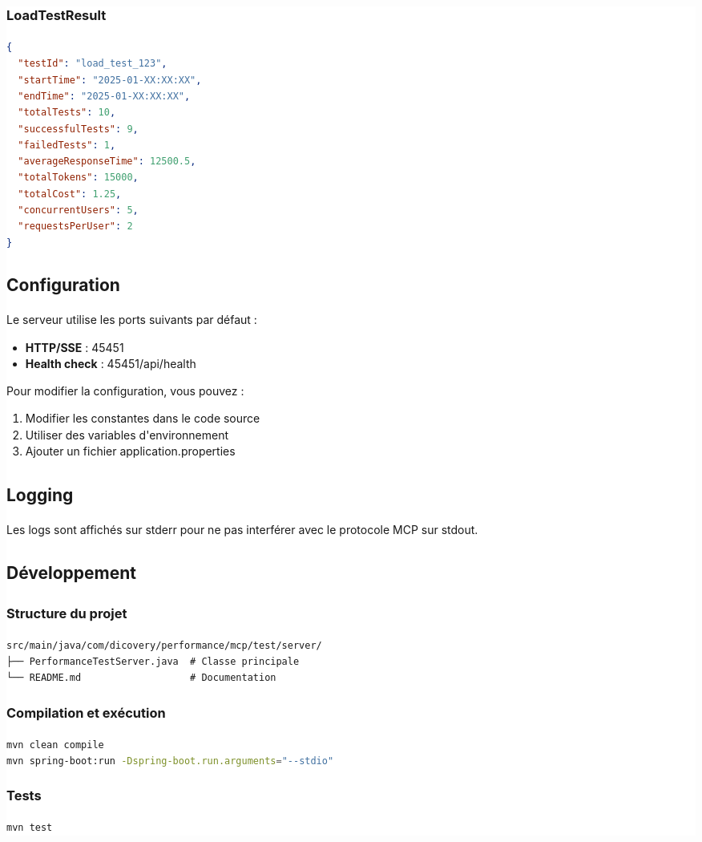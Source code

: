 ### LoadTestResult
```json
{
  "testId": "load_test_123",
  "startTime": "2025-01-XX:XX:XX",
  "endTime": "2025-01-XX:XX:XX", 
  "totalTests": 10,
  "successfulTests": 9,
  "failedTests": 1,
  "averageResponseTime": 12500.5,
  "totalTokens": 15000,
  "totalCost": 1.25,
  "concurrentUsers": 5,
  "requestsPerUser": 2
}
```

## Configuration

Le serveur utilise les ports suivants par défaut :
- **HTTP/SSE** : 45451
- **Health check** : 45451/api/health

Pour modifier la configuration, vous pouvez :
1. Modifier les constantes dans le code source
2. Utiliser des variables d'environnement
3. Ajouter un fichier application.properties

## Logging

Les logs sont affichés sur stderr pour ne pas interférer avec le protocole MCP sur stdout.

## Développement

### Structure du projet
```
src/main/java/com/dicovery/performance/mcp/test/server/
├── PerformanceTestServer.java  # Classe principale
└── README.md                   # Documentation
```

### Compilation et exécution
```bash
mvn clean compile
mvn spring-boot:run -Dspring-boot.run.arguments="--stdio"
```

### Tests
```bash
mvn test
```
